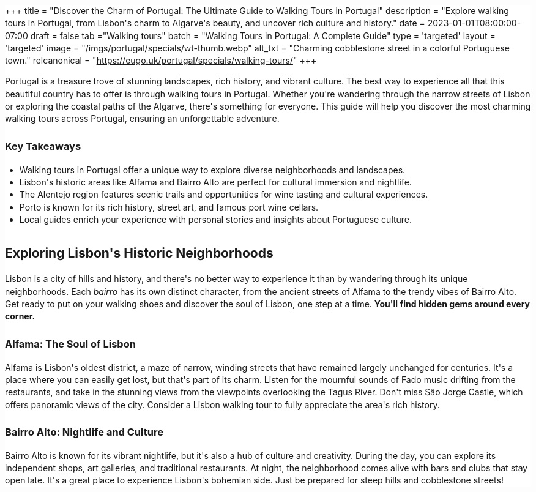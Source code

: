 +++
title = "Discover the Charm of Portugal: The Ultimate Guide to Walking Tours in Portugal"
description = "Explore walking tours in Portugal, from Lisbon's charm to Algarve's beauty, and uncover rich culture and history."
date = 2023-01-01T08:00:00-07:00
draft = false
tab ="Walking tours"
batch = "Walking Tours in Portugal: A Complete Guide"
type = 'targeted'
layout = 'targeted'
image = "/imgs/portugal/specials/wt-thumb.webp"
alt_txt = "Charming cobblestone street in a colorful Portuguese town."
relcanonical = "https://eugo.uk/portugal/specials/walking-tours/"
+++

Portugal is a treasure trove of stunning landscapes, rich history, and vibrant culture. The best way to experience all that this beautiful country has to offer is through walking tours in Portugal. Whether you're wandering through the narrow streets of Lisbon or exploring the coastal paths of the Algarve, there's something for everyone. This guide will help you discover the most charming walking tours across Portugal, ensuring an unforgettable adventure.

### Key Takeaways

*   Walking tours in Portugal offer a unique way to explore diverse neighborhoods and landscapes.
*   Lisbon's historic areas like Alfama and Bairro Alto are perfect for cultural immersion and nightlife.
*   The Alentejo region features scenic trails and opportunities for wine tasting and cultural experiences.
*   Porto is known for its rich history, street art, and famous port wine cellars.
*   Local guides enrich your experience with personal stories and insights about Portuguese culture.

## Exploring Lisbon's Historic Neighborhoods

Lisbon is a city of hills and history, and there's no better way to experience it than by wandering through its unique neighborhoods. Each _bairro_ has its own distinct character, from the ancient streets of Alfama to the trendy vibes of Bairro Alto. Get ready to put on your walking shoes and discover the soul of Lisbon, one step at a time. **You'll find hidden gems around every corner.**

### Alfama: The Soul of Lisbon

Alfama is Lisbon's oldest district, a maze of narrow, winding streets that have remained largely unchanged for centuries. It's a place where you can easily get lost, but that's part of its charm. Listen for the mournful sounds of Fado music drifting from the restaurants, and take in the stunning views from the viewpoints overlooking the Tagus River. Don't miss São Jorge Castle, which offers panoramic views of the city. Consider a [Lisbon walking tour](https://www.tripadvisor.com/Attractions-g189158-Activities-c42-t228-Lisbon_Lisbon_District_Central_Portugal.html) to fully appreciate the area's rich history.

### Bairro Alto: Nightlife and Culture

Bairro Alto is known for its vibrant nightlife, but it's also a hub of culture and creativity. During the day, you can explore its independent shops, art galleries, and traditional restaurants. At night, the neighborhood comes alive with bars and clubs that stay open late. It's a great place to experience Lisbon's bohemian side. Just be prepared for steep hills and cobblestone streets!
